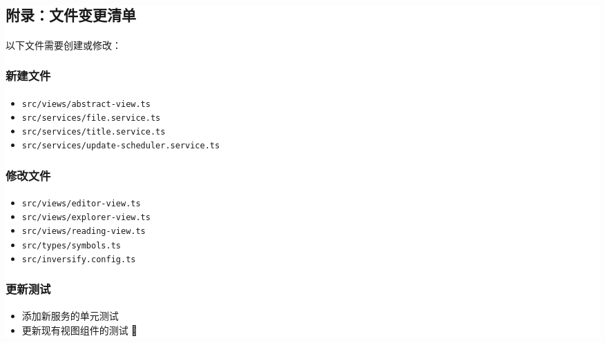 
## 附录：文件变更清单

以下文件需要创建或修改：

### 新建文件
- `src/views/abstract-view.ts`
- `src/services/file.service.ts`
- `src/services/title.service.ts`
- `src/services/update-scheduler.service.ts`

### 修改文件
- `src/views/editor-view.ts`
- `src/views/explorer-view.ts`
- `src/views/reading-view.ts`
- `src/types/symbols.ts`
- `src/inversify.config.ts`

### 更新测试
- 添加新服务的单元测试
- 更新现有视图组件的测试 🧪 
